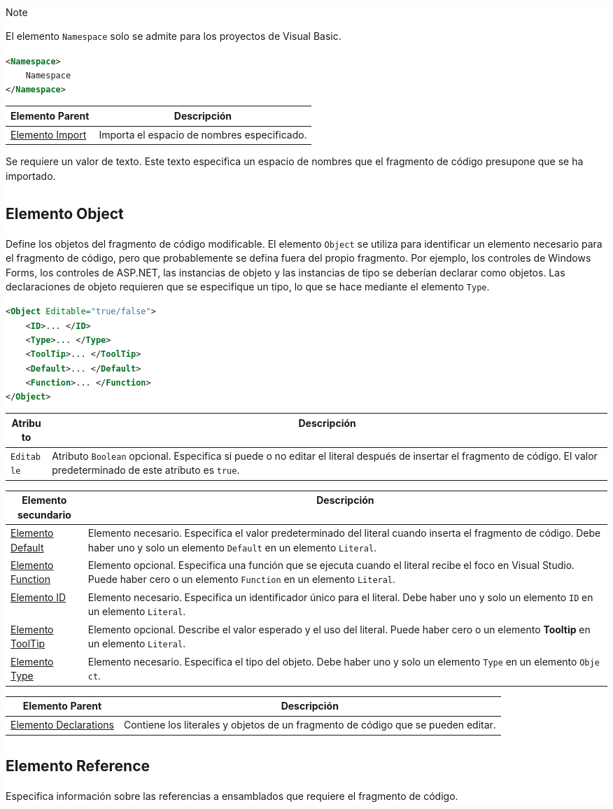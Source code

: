 > [!NOTE]
>  El elemento `Namespace` solo se admite para los proyectos de Visual Basic.  
  
```xml  
<Namespace>  
    Namespace  
</Namespace>  
```  
  
|Elemento Parent|Descripción|  
|---------------------|-----------------|  
|[Elemento Import](../ide/code-snippets-schema-reference.md#import)|Importa el espacio de nombres especificado.|  
  
 Se requiere un valor de texto.  Este texto especifica un espacio de nombres que el fragmento de código presupone que se ha importado.  
  
##  <a name="object"></a> Elemento Object  
 Define los objetos del fragmento de código modificable.  El elemento `Object` se utiliza para identificar un elemento necesario para el fragmento de código, pero que probablemente se defina fuera del propio fragmento.  Por ejemplo, los controles de Windows Forms, los controles de ASP.NET, las instancias de objeto y las instancias de tipo se deberían declarar como objetos.  Las declaraciones de objeto requieren que se especifique un tipo, lo que se hace mediante el elemento `Type`.  
  
```xml  
<Object Editable="true/false">  
    <ID>... </ID>  
    <Type>... </Type>  
    <ToolTip>... </ToolTip>  
    <Default>... </Default>  
    <Function>... </Function>  
</Object>  
```  
  
|Atributo|Descripción|  
|--------------|-----------------|  
|`Editable`|Atributo `Boolean` opcional.  Especifica si puede o no editar el literal después de insertar el fragmento de código.  El valor predeterminado de este atributo es `true`.|  
  
|Elemento secundario|Descripción|  
|-------------------------|-----------------|  
|[Elemento Default](../ide/code-snippets-schema-reference.md#default)|Elemento necesario.  Especifica el valor predeterminado del literal cuando inserta el fragmento de código.  Debe haber uno y solo un elemento `Default` en un elemento `Literal`.|  
|[Elemento Function](../ide/code-snippets-schema-reference.md#function)|Elemento opcional.  Especifica una función que se ejecuta cuando el literal recibe el foco en Visual Studio.  Puede haber cero o un elemento `Function` en un elemento `Literal`.|  
|[Elemento ID](../ide/code-snippets-schema-reference.md#id)|Elemento necesario.  Especifica un identificador único para el literal.  Debe haber uno y solo un elemento `ID` en un elemento `Literal`.|  
|[Elemento ToolTip](../ide/code-snippets-schema-reference.md#tooltip)|Elemento opcional.  Describe el valor esperado y el uso del literal.  Puede haber cero o un elemento **Tooltip** en un elemento `Literal`.|  
|[Elemento Type](../ide/code-snippets-schema-reference.md#type)|Elemento necesario.  Especifica el tipo del objeto.  Debe haber uno y solo un elemento `Type` en un elemento `Object`.|  
  
|Elemento Parent|Descripción|  
|---------------------|-----------------|  
|[Elemento Declarations](../ide/code-snippets-schema-reference.md#declarations)|Contiene los literales y objetos de un fragmento de código que se pueden editar.|  
  
##  <a name="reference"></a> Elemento Reference  
 Especifica información sobre las referencias a ensamblados que requiere el fragmento de código.  
  